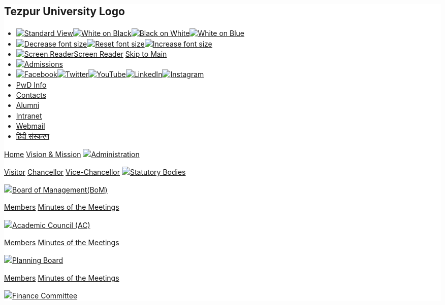 ## Tezpur University Logo

- [![Standard View](https://www.tezu.ernet.in/ms_img/Stview.png)](javascript:void(0))[![White on Black](https://www.tezu.ernet.in/ms_img/red_button.gif)](javascript:void(0))[![Black on White](https://www.tezu.ernet.in/ms_img/green_button.gif)](javascript:void(0))[![White on Blue](https://www.tezu.ernet.in/ms_img/orange_button.gif)](javascript:void(0))
- [![Decrease font size](https://www.tezu.ernet.in/ms_img/font_decrease.gif)](javascript:void(0))[![Reset font size](https://www.tezu.ernet.in/ms_img/font_reset.gif)](javascript:void(0))[![Increase font size](https://www.tezu.ernet.in/ms_img/font_increase.gif)](javascript:void(0))
- [![Screen Reader](https://www.tezu.ernet.in/ms_img/screen-reader.png)Screen Reader](https://www.tezu.ernet.in/Screenreader.htm "Screen Reader") [Skip to Main](https://www.tezu.ernet.in/index.html#main_content "Skip to Main Content")
- [![Admissions](https://www.tezu.ernet.in/images/button_admissions25.png)](https://www.tezu.ernet.in/academic/admission2025/ "Admission 2025-26")
- [![Facebook](https://www.tezu.ernet.in/images/fb.png)](https://www.facebook.com/TezpurUniversity/ "Facebook")[![Twitter](https://www.tezu.ernet.in/images/tt.png)](https://twitter.com/TezpurUniv "Twitter")[![YouTube](https://www.tezu.ernet.in/images/yt.png)](https://www.youtube.com/c/TezpurUniversity94 "YouTube")[![LinkedIn](https://www.tezu.ernet.in/images/lkdn.png)](https://www.linkedin.com/school/tezpur-university/ "LinkedIn")[![Instagram](https://www.tezu.ernet.in/images/insta.png)](https://www.instagram.com/tezpur.uni/ "Instagram")
- [PwD Info](https://www.tezu.ernet.in/PwD/pwd.htm "Persons with Disablities Information")
- [Contacts](https://www.tezu.ernet.in/contact/keyfunctionaries.html "Contacts")
- [Alumni](http://www.tezu.ernet.in/alumniportal.html "Alumni")
- [Intranet](https://www.tezu.ernet.in/intranet/ "Intranet")
- [Webmail](http://webmail.tezu.ernet.in/ "Webmail")
- [हिंदी संस्करण](https://www.tezu.ernet.in/indexh.html "Hindi Main")

[Home](http://www.tezu.ernet.in/) [Vision & Mission](http://www.tezu.ernet.in/vision/vision-and-mission-of-tu.htm) [![](https://www.tezu.ernet.in/qmimages/qtbordercaps_arrow_down.gif)Administration](javascript:void(0);)

[Visitor](http://www.tezu.ernet.in/admin/visitor.html) [Chancellor](http://www.tezu.ernet.in/admin/chancellor.html) [Vice-Chancellor](http://www.tezu.ernet.in/admin/vc.html) [![](https://www.tezu.ernet.in/qmimages/qtbordercaps_arrow_right.gif)Statutory Bodies](javascript:void(0);)

[![](https://www.tezu.ernet.in/qmimages/qtbordercaps_arrow_right.gif)Board of Management(BoM)](javascript:void(0);)

[Members](http://www.tezu.ernet.in/statutory_bodies/Board_of_Management.pdf) [Minutes of the Meetings](http://www.tezu.ernet.in/statutory_bodies/minutes-bom.htm)

[![](https://www.tezu.ernet.in/qmimages/qtbordercaps_arrow_right.gif)Academic Council (AC)](javascript:void(0);)

[Members](http://www.tezu.ernet.in/statutory_bodies/Academic_Council.pdf) [Minutes of the Meetings](http://www.tezu.ernet.in/statutory_bodies/minutes-ac.htm)

[![](https://www.tezu.ernet.in/qmimages/qtbordercaps_arrow_right.gif)Planning Board](javascript:void(0);)

[Members](http://www.tezu.ernet.in/statutory_bodies/Planning_Board.pdf) [Minutes of the Meetings](http://www.tezu.ernet.in/statutory_bodies/minutes-pb.htm)

[![](https://www.tezu.ernet.in/qmimages/qtbordercaps_arrow_right.gif)Finance Committee](javascript:void(0);)
